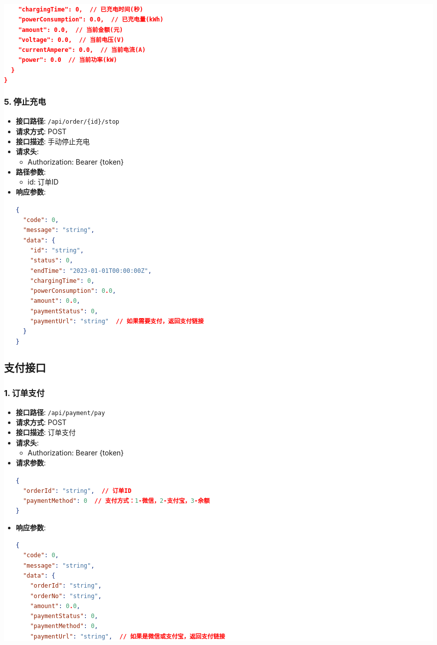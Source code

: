   ```json
      "chargingTime": 0,  // 已充电时间(秒)
      "powerConsumption": 0.0,  // 已充电量(kWh)
      "amount": 0.0,  // 当前金额(元)
      "voltage": 0.0,  // 当前电压(V)
      "currentAmpere": 0.0,  // 当前电流(A)
      "power": 0.0  // 当前功率(kW)
    }
  }
  ```

### 5. 停止充电
- **接口路径**: `/api/order/{id}/stop`
- **请求方式**: POST
- **接口描述**: 手动停止充电
- **请求头**:
  - Authorization: Bearer {token}
- **路径参数**:
  - id: 订单ID
- **响应参数**:
  ```json
  {
    "code": 0,
    "message": "string",
    "data": {
      "id": "string",
      "status": 0,
      "endTime": "2023-01-01T00:00:00Z",
      "chargingTime": 0,
      "powerConsumption": 0.0,
      "amount": 0.0,
      "paymentStatus": 0,
      "paymentUrl": "string"  // 如果需要支付，返回支付链接
    }
  }
  ```

## 支付接口

### 1. 订单支付
- **接口路径**: `/api/payment/pay`
- **请求方式**: POST
- **接口描述**: 订单支付
- **请求头**:
  - Authorization: Bearer {token}
- **请求参数**:
  ```json
  {
    "orderId": "string",  // 订单ID
    "paymentMethod": 0  // 支付方式：1-微信，2-支付宝，3-余额
  }
  ```
- **响应参数**:
  ```json
  {
    "code": 0,
    "message": "string",
    "data": {
      "orderId": "string",
      "orderNo": "string",
      "amount": 0.0,
      "paymentStatus": 0,
      "paymentMethod": 0,
      "paymentUrl": "string",  // 如果是微信或支付宝，返回支付链接
  ```